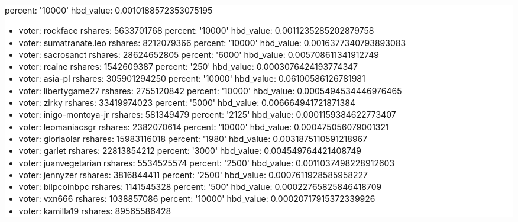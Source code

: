   percent: '10000'
  hbd_value: 0.0010188572353075195
- voter: rockface
  rshares: 5633701768
  percent: '10000'
  hbd_value: 0.0011235285202879758
- voter: sumatranate.leo
  rshares: 8212079366
  percent: '10000'
  hbd_value: 0.0016377340793893083
- voter: sacrosanct
  rshares: 28624652805
  percent: '6000'
  hbd_value: 0.005708611341912749
- voter: rcaine
  rshares: 1542609387
  percent: '250'
  hbd_value: 0.0003076424193774347
- voter: asia-pl
  rshares: 305901294250
  percent: '10000'
  hbd_value: 0.06100586126781981
- voter: libertygame27
  rshares: 2755120842
  percent: '10000'
  hbd_value: 0.0005494534446976465
- voter: zirky
  rshares: 33419974023
  percent: '5000'
  hbd_value: 0.006664941721871384
- voter: inigo-montoya-jr
  rshares: 581349479
  percent: '2125'
  hbd_value: 0.0001159384622773407
- voter: leomaniacsgr
  rshares: 2382070614
  percent: '10000'
  hbd_value: 0.000475056079001321
- voter: gloriaolar
  rshares: 15983116018
  percent: '1980'
  hbd_value: 0.0031875110591218967
- voter: garlet
  rshares: 22813854212
  percent: '3000'
  hbd_value: 0.004549764421408749
- voter: juanvegetarian
  rshares: 5534525574
  percent: '2500'
  hbd_value: 0.0011037498228912603
- voter: jennyzer
  rshares: 3816844411
  percent: '2500'
  hbd_value: 0.0007611928585958227
- voter: bilpcoinbpc
  rshares: 1141545328
  percent: '500'
  hbd_value: 0.00022765825846418709
- voter: vxn666
  rshares: 1038857086
  percent: '10000'
  hbd_value: 0.00020717915372339926
- voter: kamilla19
  rshares: 89565586428